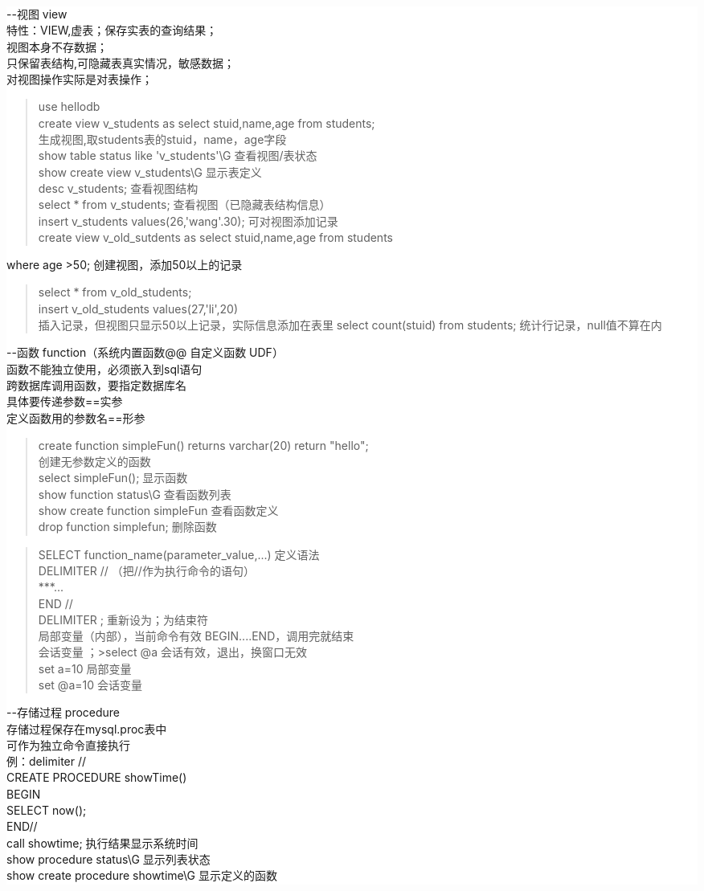 
--视图   view  
特性：VIEW,虚表；保存实表的查询结果；  
	视图本身不存数据；  
	只保留表结构,可隐藏表真实情况，敏感数据；  
	对视图操作实际是对表操作；  
>use hellodb  
>create view v_students as select stuid,name,age from students;  
 生成视图,取students表的stuid，name，age字段  
>show table status like 'v_students'\G  查看视图/表状态  
>show create view v_students\G 显示表定义  
>desc v_students;  查看视图结构  
>select * from v_students; 查看视图（已隐藏表结构信息）  
>insert v_students values(26,'wang'.30); 可对视图添加记录  
>create view v_old_sutdents as select stuid,name,age from   students   

where age >50;   创建视图，添加50以上的记录  
>select * from v_old_students;   
>insert v_old_students values(27,'li',20)  
插入记录，但视图只显示50以上记录，实际信息添加在表里
>select count(stuid) from students; 统计行记录，null值不算在内

--函数 function（系统内置函数@@  自定义函数 UDF）  
函数不能独立使用，必须嵌入到sql语句  
跨数据库调用函数，要指定数据库名  
具体要传递参数==实参  
定义函数用的参数名==形参  
>create function simpleFun() returns varchar(20) return "hello";  
创建无参数定义的函数  
>select simpleFun(); 显示函数  
>show function status\G  查看函数列表  
>show create function simpleFun 查看函数定义  
>drop function simplefun; 删除函数  

>SELECT function_name(parameter_value,...)  定义语法  
>DELIMITER // （把//作为执行命令的语句）  
***...  
>END //  
>DELIMITER ; 重新设为；为结束符  
局部变量（内部），当前命令有效  BEGIN....END，调用完就结束  
会话变量  ；>select @a  会话有效，退出，换窗口无效  
 >set a=10 局部变量    
 >set @a=10 会话变量    


--存储过程  procedure  
存储过程保存在mysql.proc表中  
可作为独立命令直接执行  
例：delimiter //  
CREATE PROCEDURE showTime()  
BEGIN  
SELECT now();  
END//  
call showtime;  执行结果显示系统时间  
show procedure status\G 显示列表状态  
show create procedure showtime\G 显示定义的函数  
